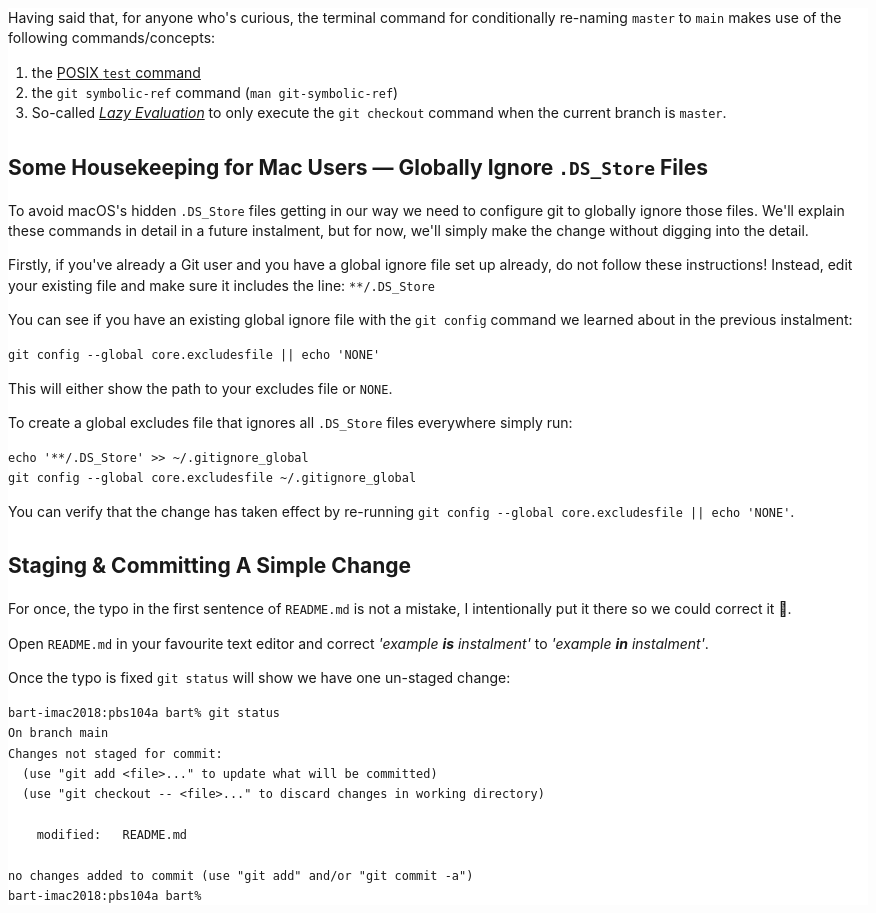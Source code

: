 Having said that, for anyone who's curious, the terminal command for conditionally re-naming `master` to `main` makes use of the following commands/concepts:

1. the [POSIX `test` command](https://pubs.opengroup.org/onlinepubs/9699919799/utilities/test.html)
2. the `git symbolic-ref` command (`man git-symbolic-ref`)
3. So-called [*Lazy Evaluation*](http://wresch.github.io/2014/04/24/bash-short-circuit-evaluation.html) to only execute  the `git checkout` command when the current branch is `master`. 

## Some Housekeeping for Mac Users — Globally Ignore `.DS_Store` Files

To avoid macOS's hidden `.DS_Store` files getting in our way we need to configure git to globally ignore those files. We'll explain these commands in detail in a future instalment, but for now, we'll simply make the change without digging into the detail.

Firstly, if you've already a Git user and you have a global ignore file set up already, do not follow these instructions! Instead, edit your existing file and make sure it includes the line: `**/.DS_Store`

You can see if you have an existing global ignore file with the `git config` command we learned about in the previous instalment:

```
git config --global core.excludesfile || echo 'NONE'
```

This will either show the path to your excludes file or `NONE`.

To create a global excludes file that ignores all `.DS_Store` files everywhere simply run:

```
echo '**/.DS_Store' >> ~/.gitignore_global
git config --global core.excludesfile ~/.gitignore_global
```

You can verify that the change has taken effect by re-running `git config --global core.excludesfile || echo 'NONE'`.

## Staging & Committing A Simple Change

For once, the typo in the first sentence of `README.md` is not a mistake, I intentionally put it there so we could correct it 🙂.

Open `README.md` in your favourite text editor and correct *'example **is** instalment'* to *'example **in** instalment'*.

Once the typo is fixed `git status` will show we have one un-staged change:

```
bart-imac2018:pbs104a bart% git status
On branch main
Changes not staged for commit:
  (use "git add <file>..." to update what will be committed)
  (use "git checkout -- <file>..." to discard changes in working directory)

	modified:   README.md

no changes added to commit (use "git add" and/or "git commit -a")
bart-imac2018:pbs104a bart%
```
